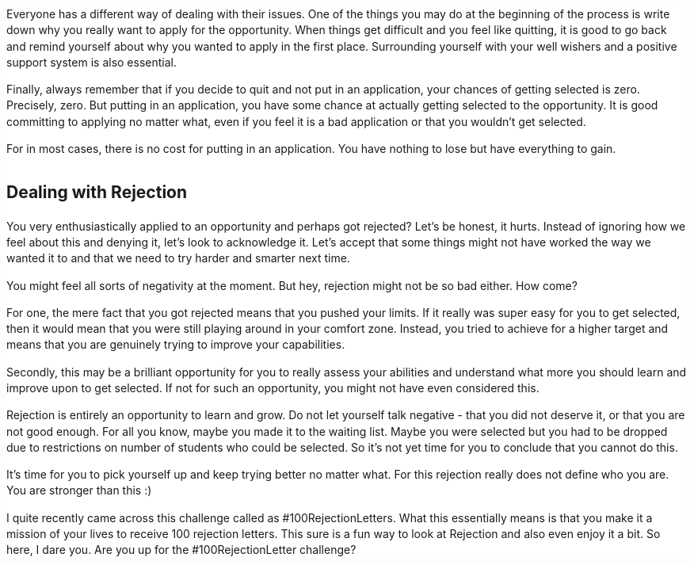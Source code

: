 Everyone has a different way of dealing with their issues. One of the things you may do at the beginning of the process is write down why you really want to apply for the opportunity. When things get difficult and you feel like quitting, it is good to go back and remind yourself about why you wanted to apply in the first place. Surrounding yourself with your well wishers and a positive support system is also essential.

Finally, always remember that if you decide to quit and not put in an application, your chances of getting selected is zero. Precisely, zero. But putting in an application, you have some chance at actually getting selected to the opportunity. It is good committing to applying no matter what, even if you feel it is a bad application or that you wouldn’t get selected.

For in most cases, there is no cost for putting in an application. You have nothing to lose but have everything to gain.

## Dealing with Rejection

You very enthusiastically applied to an opportunity and perhaps got rejected? Let’s be honest, it hurts. Instead of ignoring how we feel about this and denying it, let’s look to acknowledge it. Let’s accept that some things might not have worked the way we wanted it to and that we need to try harder and smarter next time.

You might feel all sorts of negativity at the moment. But hey, rejection might not be so bad either. How come?

For one, the mere fact that you got rejected means that you pushed your limits. If it really was super easy for you to get selected, then it would mean that you were still playing around in your comfort zone. Instead, you tried to achieve for a higher target and means that you are genuinely trying to improve your capabilities.

Secondly, this may be a brilliant opportunity for you to really assess your abilities and understand what more you should learn and improve upon to get selected. If not for such an opportunity, you might not have even considered this.

Rejection is entirely an opportunity to learn and grow. Do not let yourself talk negative - that you did not deserve it, or that you are not good enough. For all you know, maybe you made it to the waiting list. Maybe you were selected but you had to be dropped due to restrictions on number of students who could be selected. So it’s not yet time for you to conclude that you cannot do this.

It’s time for you to pick yourself up and keep trying better no matter what. For this rejection really does not define who you are. You are stronger than this :\)

I quite recently came across this challenge called as \#100RejectionLetters. What this essentially means is that you make it a mission of your lives to receive 100 rejection letters. This sure is a fun way to look at Rejection and also even enjoy it a bit. So here, I dare you. Are you up for the \#100RejectionLetter challenge?

